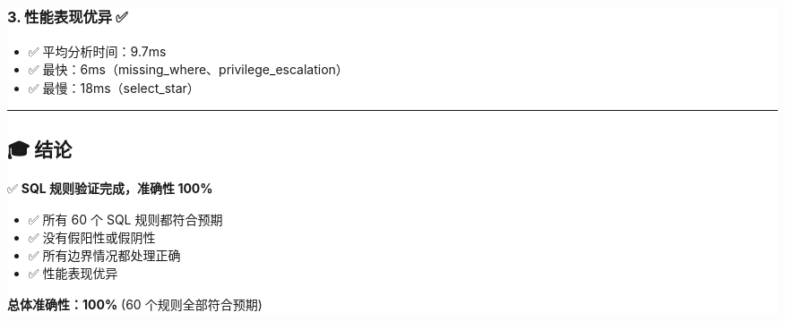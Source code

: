 ### 3. 性能表现优异 ✅

- ✅ 平均分析时间：9.7ms
- ✅ 最快：6ms（missing_where、privilege_escalation）
- ✅ 最慢：18ms（select_star）

---

## 🎓 **结论**

✅ **SQL 规则验证完成，准确性 100%**

- ✅ 所有 60 个 SQL 规则都符合预期
- ✅ 没有假阳性或假阴性
- ✅ 所有边界情况都处理正确
- ✅ 性能表现优异

**总体准确性：100%** (60 个规则全部符合预期)

